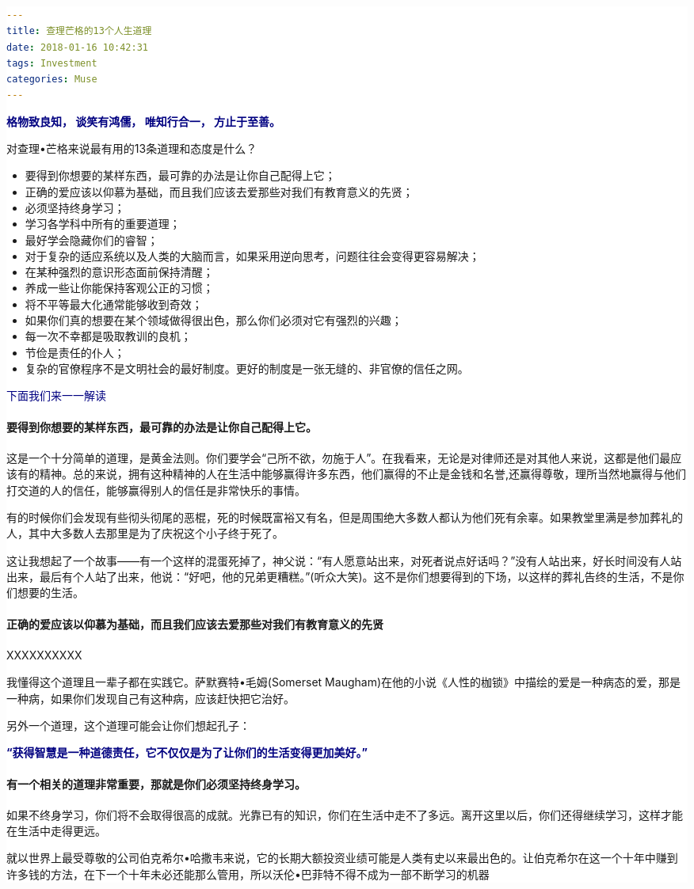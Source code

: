 ```yaml
---
title: 查理芒格的13个人生道理
date: 2018-01-16 10:42:31
tags: Investment
categories: Muse
---
```


<font color=navy>**格物致良知， 谈笑有鸿儒，
唯知行合一， 方止于至善。**</font>
<p>
对查理•芒格来说最有用的13条道理和态度是什么？

- 要得到你想要的某样东西，最可靠的办法是让你自己配得上它；
- 正确的爱应该以仰慕为基础，而且我们应该去爱那些对我们有教育意义的先贤；
- 必须坚持终身学习；
- 学习各学科中所有的重要道理；
- 最好学会隐藏你们的睿智；
- 对于复杂的适应系统以及人类的大脑而言，如果采用逆向思考，问题往往会变得更容易解决；
- 在某种强烈的意识形态面前保持清醒；
- 养成一些让你能保持客观公正的习惯；
- 将不平等最大化通常能够收到奇效；
- 如果你们真的想要在某个领域做得很出色，那么你们必须对它有强烈的兴趣；
- 每一次不幸都是吸取教训的良机；
- 节俭是责任的仆人；
- 复杂的官僚程序不是文明社会的最好制度。更好的制度是一张无缝的、非官僚的信任之网。

<font color=navy>下面我们来一一解读</font>

#### 要得到你想要的某样东西，最可靠的办法是让你自己配得上它。

这是一个十分简单的道理，是黄金法则。你们要学会“己所不欲，勿施于人”。在我看来，无论是对律师还是对其他人来说，这都是他们最应该有的精神。总的来说，拥有这种精神的人在生活中能够赢得许多东西，他们赢得的不止是金钱和名誉,还赢得尊敬，理所当然地赢得与他们打交道的人的信任，能够赢得别人的信任是非常快乐的事情。

有的时候你们会发现有些彻头彻尾的恶棍，死的时候既富裕又有名，但是周围绝大多数人都认为他们死有余辜。如果教堂里满是参加葬礼的人，其中大多数人去那里是为了庆祝这个小子终于死了。

这让我想起了一个故事——有一个这样的混蛋死掉了，神父说：“有人愿意站出来，对死者说点好话吗？”没有人站出来，好长时间没有人站出来，最后有个人站了出来，他说：“好吧，他的兄弟更糟糕。”(听众大笑)。这不是你们想要得到的下场，以这样的葬礼告终的生活，不是你们想要的生活。

#### 正确的爱应该以仰慕为基础，而且我们应该去爱那些对我们有教育意义的先贤

XXXXXXXXXX

我懂得这个道理且一辈子都在实践它。萨默赛特•毛姆(Somerset Maugham)在他的小说《人性的枷锁》中描绘的爱是一种病态的爱，那是一种病，如果你们发现自己有这种病，应该赶快把它治好。

另外一个道理，这个道理可能会让你们想起孔子：

<font color=navy>**“获得智慧是一种道德责任，它不仅仅是为了让你们的生活变得更加美好。”**</font>

#### 有一个相关的道理非常重要，那就是你们必须坚持终身学习。

如果不终身学习，你们将不会取得很高的成就。光靠已有的知识，你们在生活中走不了多远。离开这里以后，你们还得继续学习，这样才能在生活中走得更远。

就以世界上最受尊敬的公司伯克希尔•哈撒韦来说，它的长期大额投资业绩可能是人类有史以来最出色的。让伯克希尔在这一个十年中赚到许多钱的方法，在下一个十年未必还能那么管用，所以沃伦•巴菲特不得不成为一部不断学习的机器
